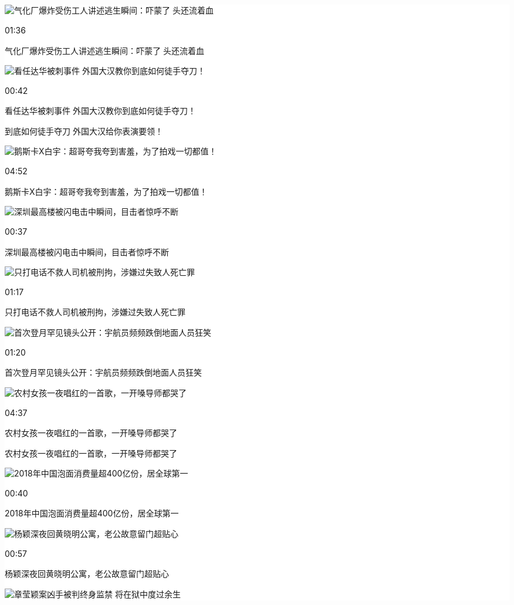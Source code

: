 ![气化厂爆炸受伤工人讲述逃生瞬间：吓蒙了 头还流着血](//puui.qpic.cn/vupload/0/common_pic_h.png/0)

01:36

气化厂爆炸受伤工人讲述逃生瞬间：吓蒙了 头还流着血

![看任达华被刺事件  外国大汉教你到底如何徒手夺刀！](//puui.qpic.cn/vupload/0/common_pic_h.png/0)

00:42

看任达华被刺事件 外国大汉教你到底如何徒手夺刀！

到底如何徒手夺刀 外国大汉给你表演要领！

![鹅斯卡X白宇：超哥夸我夸到害羞，为了拍戏一切都值！](//puui.qpic.cn/vupload/0/common_pic_h.png/0)

04:52

鹅斯卡X白宇：超哥夸我夸到害羞，为了拍戏一切都值！

![深圳最高楼被闪电击中瞬间，目击者惊呼不断](//puui.qpic.cn/vupload/0/common_pic_h.png/0)

00:37

深圳最高楼被闪电击中瞬间，目击者惊呼不断

![只打电话不救人司机被刑拘，涉嫌过失致人死亡罪](//puui.qpic.cn/vupload/0/common_pic_h.png/0)

01:17

只打电话不救人司机被刑拘，涉嫌过失致人死亡罪

![首次登月罕见镜头公开：宇航员频频跌倒地面人员狂笑](//puui.qpic.cn/vupload/0/common_pic_h.png/0)

01:20

首次登月罕见镜头公开：宇航员频频跌倒地面人员狂笑

![农村女孩一夜唱红的一首歌，一开嗓导师都哭了](//puui.qpic.cn/vupload/0/common_pic_h.png/0)

04:37

农村女孩一夜唱红的一首歌，一开嗓导师都哭了

农村女孩一夜唱红的一首歌，一开嗓导师都哭了

![2018年中国泡面消费量超400亿份，居全球第一](//puui.qpic.cn/vupload/0/common_pic_h.png/0)

00:40

2018年中国泡面消费量超400亿份，居全球第一

![杨颖深夜回黄晓明公寓，老公故意留门超贴心](//puui.qpic.cn/vupload/0/common_pic_h.png/0)

00:57

杨颖深夜回黄晓明公寓，老公故意留门超贴心

![章莹颖案凶手被判终身监禁 将在狱中度过余生](//puui.qpic.cn/vupload/0/common_pic_h.png/0)
